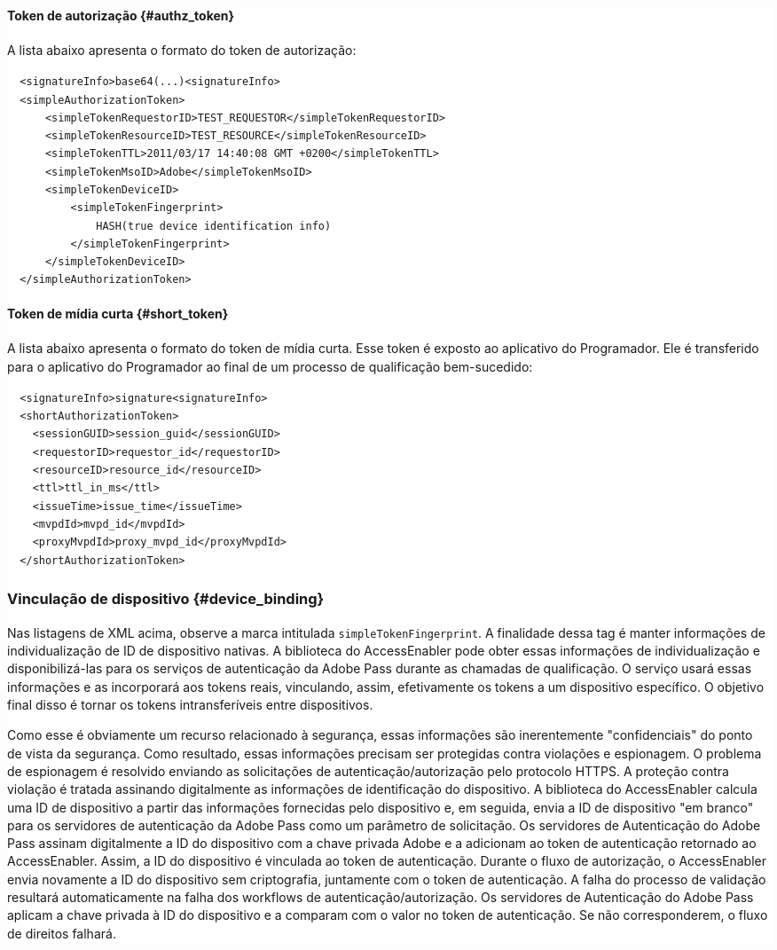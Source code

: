 
#### Token de autorização {#authz_token}

A lista abaixo apresenta o formato do token de autorização:

```
  <signatureInfo>base64(...)<signatureInfo>
  <simpleAuthorizationToken>
      <simpleTokenRequestorID>TEST_REQUESTOR</simpleTokenRequestorID>
      <simpleTokenResourceID>TEST_RESOURCE</simpleTokenResourceID>
      <simpleTokenTTL>2011/03/17 14:40:08 GMT +0200</simpleTokenTTL>
      <simpleTokenMsoID>Adobe</simpleTokenMsoID>
      <simpleTokenDeviceID>
          <simpleTokenFingerprint>
              HASH(true device identification info)
          </simpleTokenFingerprint>
      </simpleTokenDeviceID>
  </simpleAuthorizationToken>
```


#### Token de mídia curta {#short_token}

A lista abaixo apresenta o formato do token de mídia curta. Esse token é exposto ao aplicativo do Programador. Ele é transferido para o aplicativo do Programador ao final de um processo de qualificação bem-sucedido:

```
  <signatureInfo>signature<signatureInfo>
  <shortAuthorizationToken>
    <sessionGUID>session_guid</sessionGUID>
    <requestorID>requestor_id</requestorID>
    <resourceID>resource_id</resourceID>
    <ttl>ttl_in_ms</ttl>
    <issueTime>issue_time</issueTime>
    <mvpdId>mvpd_id</mvpdId>
    <proxyMvpdId>proxy_mvpd_id</proxyMvpdId>
  </shortAuthorizationToken>
```


### Vinculação de dispositivo {#device_binding}

Nas listagens de XML acima, observe a marca intitulada `simpleTokenFingerprint`. A finalidade dessa tag é manter informações de individualização de ID de dispositivo nativas. A biblioteca do AccessEnabler pode obter essas informações de individualização e disponibilizá-las para os serviços de autenticação da Adobe Pass durante as chamadas de qualificação. O serviço usará essas informações e as incorporará aos tokens reais, vinculando, assim, efetivamente os tokens a um dispositivo específico. O objetivo final disso é tornar os tokens intransferíveis entre dispositivos.



Como esse é obviamente um recurso relacionado à segurança, essas informações são inerentemente &quot;confidenciais&quot; do ponto de vista da segurança. Como resultado, essas informações precisam ser protegidas contra violações e espionagem. O problema de espionagem é resolvido enviando as solicitações de autenticação/autorização pelo protocolo HTTPS. A proteção contra violação é tratada assinando digitalmente as informações de identificação do dispositivo. A biblioteca do AccessEnabler calcula uma ID de dispositivo a partir das informações fornecidas pelo dispositivo e, em seguida, envia a ID de dispositivo &quot;em branco&quot; para os servidores de autenticação da Adobe Pass como um parâmetro de solicitação. Os servidores de Autenticação do Adobe Pass assinam digitalmente a ID do dispositivo com a chave privada Adobe e a adicionam ao token de autenticação retornado ao AccessEnabler. Assim, a ID do dispositivo é vinculada ao token de autenticação. Durante o fluxo de autorização, o AccessEnabler envia novamente a ID do dispositivo sem criptografia, juntamente com o token de autenticação. A falha do processo de validação resultará automaticamente na falha dos workflows de autenticação/autorização. Os servidores de Autenticação do Adobe Pass aplicam a chave privada à ID do dispositivo e a comparam com o valor no token de autenticação. Se não corresponderem, o fluxo de direitos falhará.
